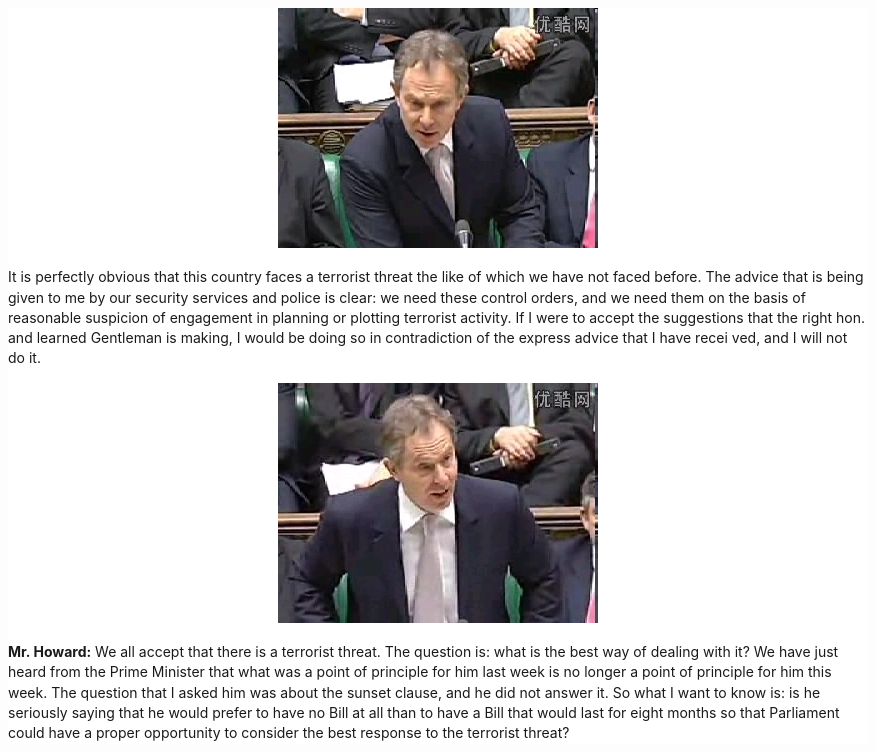 <center><img src="/image/prime-ministers-questions/20110507pmq-13.jpg"></center>

It is perfectly obvious that this country faces a terrorist threat the like of which we have not faced before. The advice that is being given to me by our security services and police is clear: we need these control orders, and we need them on the basis of reasonable suspicion of engagement in planning or plotting terrorist activity. If I were to accept the suggestions that the right hon. and learned Gentleman is making, I would be doing so in contradiction of the express advice that I have recei ved, and I will not do it.

<center><img src="/image/prime-ministers-questions/20110507pmq-14.jpg"></center>

**Mr. Howard:** We all accept that there is a terrorist threat. The question is: what is the best way of dealing with it? We have just heard from the Prime Minister that what was a point of principle for him last week is no longer a point of principle for him this week. The question that I asked him was about the sunset clause, and he did not answer it. So what I want to know is: is he seriously saying that he would prefer to have no Bill at all than to have a Bill that would last for eight months so that Parliament could have a proper opportunity to consider the best response to the terrorist threat?

